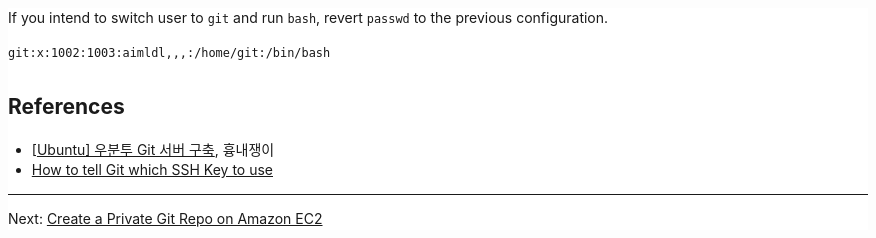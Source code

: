 If you intend to switch user to `git` and run `bash`, revert `passwd` to the previous configuration.

```bash
git:x:1002:1003:aimldl,,,:/home/git:/bin/bash
```

## References

* [[Ubuntu\] 우분투 Git 서버 구축](https://webdir.tistory.com/220), 흉내쟁이
* [How to tell Git which SSH Key to use](https://medium.com/@czarpino/how-to-tell-git-which-ssh-key-to-use-c8574fb243fd)

-------------------

Next: [Create a Private Git Repo on Amazon EC2](create_a_private_repo_on_amazon_ec2.md)